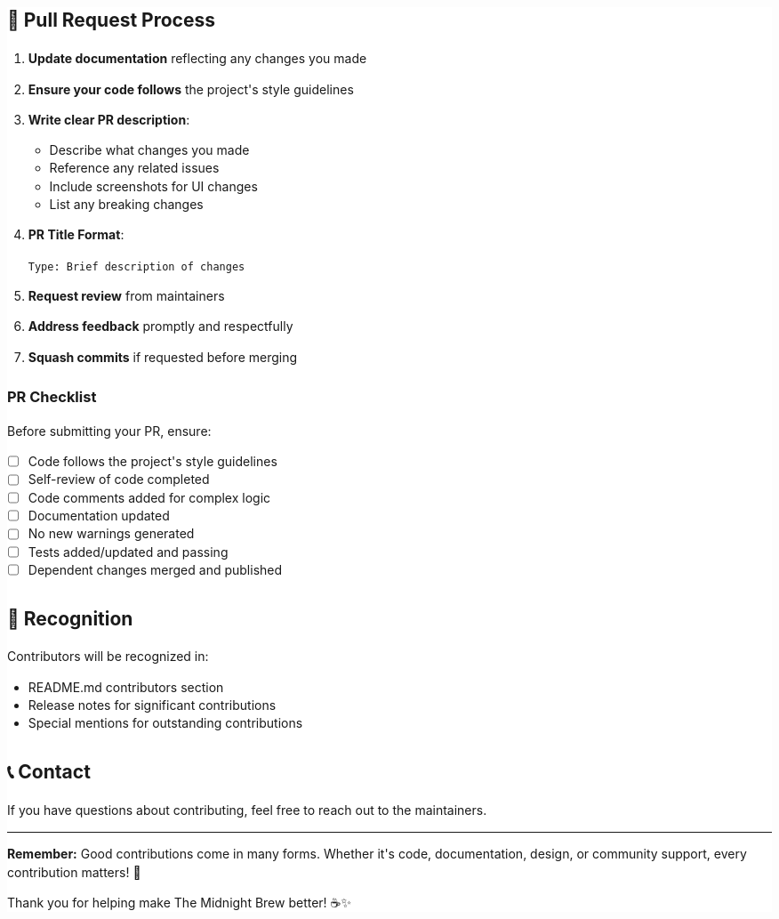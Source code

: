 ## 🎯 Pull Request Process

1. **Update documentation** reflecting any changes you made

2. **Ensure your code follows** the project's style guidelines

3. **Write clear PR description**:
   - Describe what changes you made
   - Reference any related issues
   - Include screenshots for UI changes
   - List any breaking changes

4. **PR Title Format**:
   ```
   Type: Brief description of changes
   ```

5. **Request review** from maintainers

6. **Address feedback** promptly and respectfully

7. **Squash commits** if requested before merging

### PR Checklist

Before submitting your PR, ensure:

- [ ] Code follows the project's style guidelines
- [ ] Self-review of code completed
- [ ] Code comments added for complex logic
- [ ] Documentation updated
- [ ] No new warnings generated
- [ ] Tests added/updated and passing
- [ ] Dependent changes merged and published

## 🎊 Recognition

Contributors will be recognized in:
- README.md contributors section
- Release notes for significant contributions
- Special mentions for outstanding contributions

## 📞 Contact

If you have questions about contributing, feel free to reach out to the maintainers.

---

**Remember:** Good contributions come in many forms. Whether it's code, documentation, design, or community support, every contribution matters! 💜

Thank you for helping make The Midnight Brew better! ☕✨
